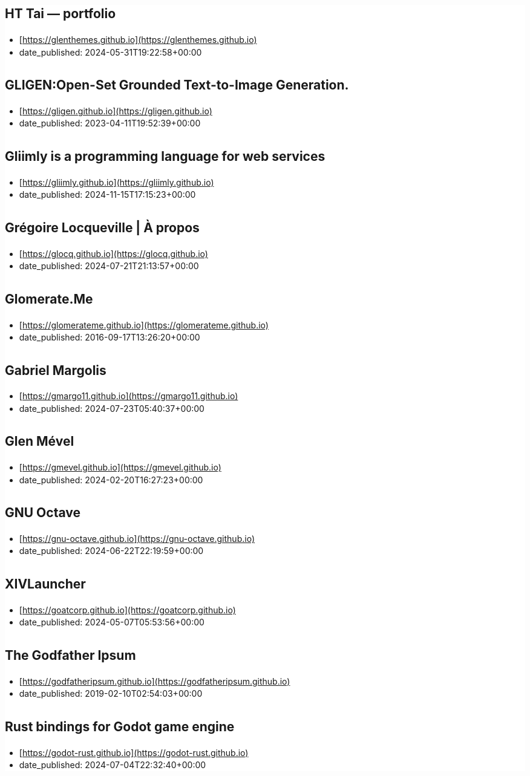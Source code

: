  ## HT Tai — portfolio
 - [https://glenthemes.github.io](https://glenthemes.github.io)
 - date_published: 2024-05-31T19:22:58+00:00

 ## GLIGEN:Open-Set Grounded Text-to-Image Generation.
 - [https://gligen.github.io](https://gligen.github.io)
 - date_published: 2023-04-11T19:52:39+00:00

 ## Gliimly is a programming language for web services
 - [https://gliimly.github.io](https://gliimly.github.io)
 - date_published: 2024-11-15T17:15:23+00:00

 ## Grégoire Locqueville | À propos
 - [https://glocq.github.io](https://glocq.github.io)
 - date_published: 2024-07-21T21:13:57+00:00

 ## Glomerate.Me
 - [https://glomerateme.github.io](https://glomerateme.github.io)
 - date_published: 2016-09-17T13:26:20+00:00

 ## Gabriel Margolis
 - [https://gmargo11.github.io](https://gmargo11.github.io)
 - date_published: 2024-07-23T05:40:37+00:00

 ## Glen Mével
 - [https://gmevel.github.io](https://gmevel.github.io)
 - date_published: 2024-02-20T16:27:23+00:00

 ## GNU Octave
 - [https://gnu-octave.github.io](https://gnu-octave.github.io)
 - date_published: 2024-06-22T22:19:59+00:00

 ## XIVLauncher
 - [https://goatcorp.github.io](https://goatcorp.github.io)
 - date_published: 2024-05-07T05:53:56+00:00

 ## The Godfather Ipsum
 - [https://godfatheripsum.github.io](https://godfatheripsum.github.io)
 - date_published: 2019-02-10T02:54:03+00:00

 ## Rust bindings for Godot game engine
 - [https://godot-rust.github.io](https://godot-rust.github.io)
 - date_published: 2024-07-04T22:32:40+00:00
